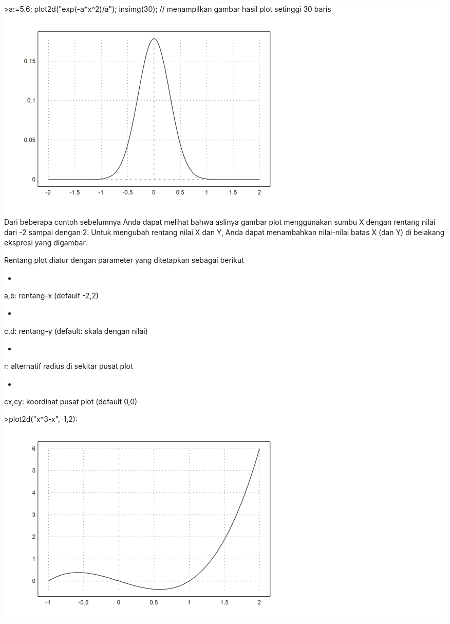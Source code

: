 \>a:=5.6; plot2d("exp(-a\*x^2)/a"); insimg(30); // menampilkan gambar hasil plot setinggi 30 baris


![images/EMT4Plot2D_Muhamad%20Naufal%20Zaky-006.png](images/EMT4Plot2D_Muhamad%20Naufal%20Zaky-006.png)

Dari beberapa contoh sebelumnya Anda dapat melihat bahwa aslinya
gambar plot menggunakan sumbu X dengan rentang nilai dari -2 sampai
dengan 2. Untuk mengubah rentang nilai X dan Y, Anda dapat menambahkan
nilai-nilai batas X (dan Y) di belakang ekspresi yang digambar.


Rentang plot diatur dengan parameter yang ditetapkan sebagai berikut


* 
a,b: rentang-x (default -2,2)

* 
c,d: rentang-y (default: skala dengan nilai)

* 
r: alternatif radius di sekitar pusat plot

* 
cx,cy: koordinat pusat plot (default 0,0)


\>plot2d("x^3-x",-1,2):


![images/EMT4Plot2D_Muhamad%20Naufal%20Zaky-007.png](images/EMT4Plot2D_Muhamad%20Naufal%20Zaky-007.png)
